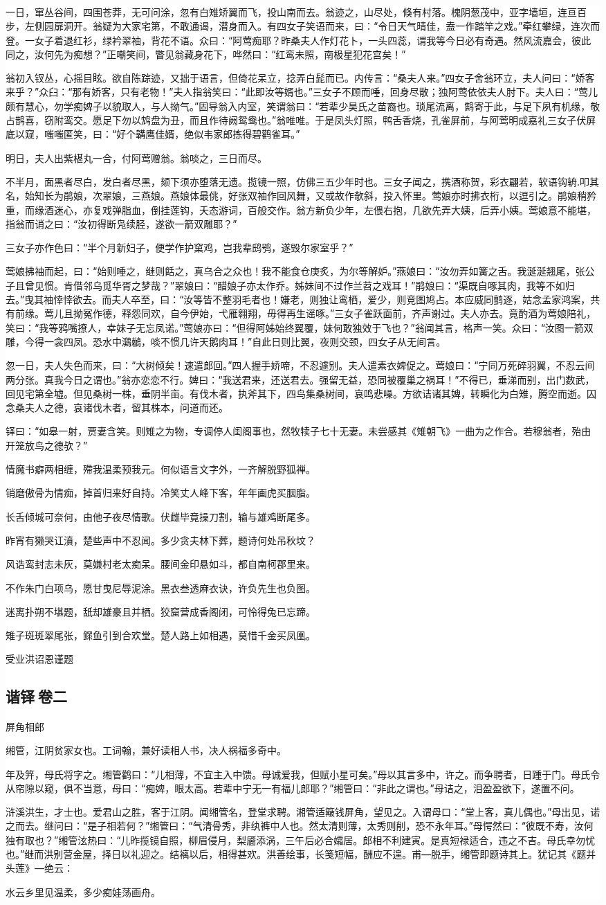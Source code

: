 一日，窜丛谷间，四围苍莽，无可问涂，忽有白雉矫翼而飞，投山南而去。翁迹之，山尽处，倏有村落。槐阴葱茂中，亚字墙垣，连亘百步，左侧园扉洞开。翁疑为大家宅第，不敢通谒，潜身而入。有四女子笑语而来，曰：“令日天气晴佳，盍一作踏竿之戏。”牵红攀绿，连次而登。一女子着退红衫，绿衿翠袖，背花不语。众曰：“阿莺痴耶？昨桑夫人作灯花卜，一头四蕊，谓我等今日必有奇遇。然风流嘉会，彼此同之，汝何先为痴想？”正嘲笑间，瞥见翁藏身花下，哗然曰：“红鸾未照，南极星犯花宫矣！”  

翁初入钗丛，心摇目眩。欲自陈踪迹，又拙于语言，但倚花呆立，捻弄白髭而已。内传言：“桑夫人来。”四女子舍翁环立，夫人问曰：“娇客来乎？”众臼：“那有娇客，只有老物！”夫人指翁笑曰：“此即汝等婿也。”三女子不顾而唾，回身尽散；独阿莺依依夫人肘下。夫人曰：“莺儿颇有慧心，勿学痴婢子以貌取人，与人拗气。”固导翁入内室，笑谓翁曰：“若辈少昊氏之苗裔也。琐尾流离，鹪寄于此，与足下夙有机缘，敬占鹊喜，窃附鸾交。愿足下勿以鸩盘为丑，而且作待阙鸳鸯也。”翁唯唯。于是凤头灯照，鸭舌香烧，孔雀屏前，与阿莺明成嘉礼三女子伏屏底以窥，嗤嗤匿笑，曰：“好个韝鹰佳婿，绝似韦家郎拣得碧鹳雀耳。”  

明日，夫人出紫椹丸一合，付阿莺赠翁。翁啖之，三日而尽。  

不半月，面黑者尽白，发白者尽黑，颏下须亦堕落无遗。揽镜一照，仿佛三五少年时也。三女子闻之，携酒称贺，彩衣翩若，软语钩辀.叩其名，始知长为鹃娘，次翠娘，三燕娘。燕娘体最佻，好张双袖作回风舞，又或故作欹斜，投入怀里。莺娘亦时拂衣桁，以逗引之。鹃娘稍矜重，而缘酒迷心，亦复戏弹脂血，倒挂莲钩，夭态游词，百般交作。翁方新负少年，左偎右抱，几欲先弄大姨，后弄小姨。莺娘意不能堪，指翁而诮之曰：“汝初得断凫续胫，遂欲一箭双雕耶？”  

三女子亦作色曰：“半个月新妇子，便学作护窠鸡，岂我辈鸱鸮，遂毁尔家室乎？”  

莺娘拂袖而起，曰：“始则唾之，继则餂之，真乌合之众也！我不能食仓庚炙，为尔等解妒。”燕娘曰：“汝勿弄如簧之舌。我涎涎翘尾，张公子且曾见惯。肯借邻乌觅华胥之梦哉？”翠娘曰：“醋娘子亦太作乔。姊妹间不过作兰苕之戏耳！”鹃娘曰：“渠既自啄其肉，我等不如归去。”曳其袖悻悻欲去。而夫人卒至，曰：“汝等皆不整羽毛者也！嫌老，则独让鸾栖，爱少，则竞图鸠占。本应威同鹯逐，姑念孟家鸿案，共有前缘。莺儿且拗冤作德，释怨同欢，自今伊始，弋雁翱翔，毋得再生谣啄。”三女子雀跃面前，齐声谢过。夫人亦去。竟酌酒为莺娘陪礼，笑曰：“我等鸦嘴撩人，幸妹子无忘凤诺。”莺娘亦曰：“但得阿姊始终翼覆，妹何敢独效于飞也？”翁闻其言，格声一笑。众曰：“汝图一箭双雕，今得一衾四凤。恐水中鸂鶒，啖不惯几许天鹅肉耳！”自此日则比翼，夜则交颈，四女子从无间言。  

忽一日，夫人失色而来，曰：“大树倾矣！速遣郎回。”四人握手娇啼，不忍遽别。夫人遣素衣婢促之。莺娘曰：“宁同万死碎羽翼，不忍云间两分张。真我今日之谓也。”翁亦恋恋不行。婢曰：“我送君来，还送君去。强留无益，恐同被覆巢之祸耳！”不得已，垂涕而别，出门数武，回见宅第全墟。但见桑树一株，垂阴半亩。有伐木者，执斧其下，四鸟集桑树间，哀鸣悲噪。方欲诘诸其婢，转瞬化为白雉，腾空而逝。囚念桑夫人之德，哀诸伐木者，留其株本，问道而还。  

铎曰：“如皋一射，贾妻含笑。则雉之为物，专调停人闺阁事也，然牧犊子七十无妻。未尝感其《雉朝飞》一曲为之作合。若穆翁者，殆由开笼放鸟之德欤？”  

情魔书癖两相缠，殢我温柔预我元。何似语言文字外，一齐解脱野狐禅。  

销磨傲骨为情痴，掉首归来好自持。冷笑丈人峰下客，年年画虎买胭脂。  

长舌倾城可奈何，由他子夜尽情歌。伏雌毕竟操刀割，输与雄鸡断尾多。  

昨宵有獭哭讧濆，楚些声中不忍闻。多少贪夫林下葬，题诗何处吊秋坟？  

风诰鸾封志未灰，莫嫌村老太痴呆。腰间金印悬如斗，都自南柯郡里来。  

不作朱门白项乌，愿甘曳尼辱泥涂。黑衣叁透麻衣诀，许负先生也负图。  

迷离扑朔不堪题，舐却雄豪且并栖。狡窟营成香阁闭，可怜得兔已忘蹄。  

雉子斑斑翠尾张，鳏鱼引到合欢堂。楚人路上如相遇，莫惜千金买凤凰。  

受业洪诏恩谨题  

## 谐铎 卷二

屏角相郎  

缃管，江阴贫家女也。工词翰，兼好读相人书，决人祸福多奇中。  

年及笄，母氏将字之。缃管鹳曰：“儿相薄，不宜主入中馈。母诚爱我，但赋小星可矣。”母以其言多中，许之。而争聘者，日踵于门。母氏令从帘隙以窥，俱不当意，母曰：“痴婢，眼太高。若辈中宁无一有福儿郎耶？”缃管曰：“非此之谓也。”母诘之，泪盈盈欲下，遂置不问。  

浒溪洪生，才士也。爱君山之胜，客于江阴。闻缃管名，登堂求聘。湘管适簸钱屏角，望见之。入谓母口：“堂上客，真儿偶也。”母出见，诺之而去。继问曰：“是子相若何？”缃管曰：“气清骨秀，非纨裤中人也。然太清则薄，太秀则削，恐不永年耳。”母愕然曰：“彼既不寿，汝何独有取也？”缃管泫热曰：“儿昨揽镜自照，柳眉侵月，梨靥添涡，三午后必合孀居。郎相不利建寅。是真短禄适合，违之不吉。母氏幸勿忧也。”继而洪别营金屋，择日以礼迎之。结褵以后，相得甚欢。洪善绘事，长笺短幅，酬应不遑。甫—脱手，缃管即题诗其上。犹记其《题并头莲》—绝云：  

水云乡里见温柔，多少痴娃荡画舟。  
